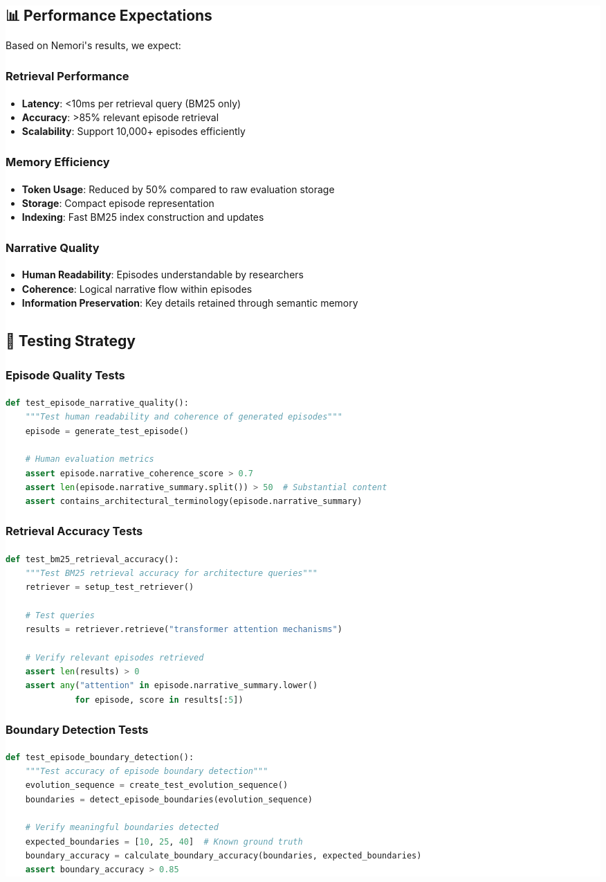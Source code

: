 ## 📊 Performance Expectations

Based on Nemori's results, we expect:

### Retrieval Performance
- **Latency**: <10ms per retrieval query (BM25 only)
- **Accuracy**: >85% relevant episode retrieval
- **Scalability**: Support 10,000+ episodes efficiently

### Memory Efficiency
- **Token Usage**: Reduced by 50% compared to raw evaluation storage
- **Storage**: Compact episode representation
- **Indexing**: Fast BM25 index construction and updates

### Narrative Quality
- **Human Readability**: Episodes understandable by researchers
- **Coherence**: Logical narrative flow within episodes
- **Information Preservation**: Key details retained through semantic memory

## 🧪 Testing Strategy

### Episode Quality Tests
```python
def test_episode_narrative_quality():
    """Test human readability and coherence of generated episodes"""
    episode = generate_test_episode()
    
    # Human evaluation metrics
    assert episode.narrative_coherence_score > 0.7
    assert len(episode.narrative_summary.split()) > 50  # Substantial content
    assert contains_architectural_terminology(episode.narrative_summary)
```

### Retrieval Accuracy Tests
```python
def test_bm25_retrieval_accuracy():
    """Test BM25 retrieval accuracy for architecture queries"""
    retriever = setup_test_retriever()
    
    # Test queries
    results = retriever.retrieve("transformer attention mechanisms")
    
    # Verify relevant episodes retrieved
    assert len(results) > 0
    assert any("attention" in episode.narrative_summary.lower() 
              for episode, score in results[:5])
```

### Boundary Detection Tests
```python
def test_episode_boundary_detection():
    """Test accuracy of episode boundary detection"""
    evolution_sequence = create_test_evolution_sequence()
    boundaries = detect_episode_boundaries(evolution_sequence)
    
    # Verify meaningful boundaries detected
    expected_boundaries = [10, 25, 40]  # Known ground truth
    boundary_accuracy = calculate_boundary_accuracy(boundaries, expected_boundaries)
    assert boundary_accuracy > 0.85
```
